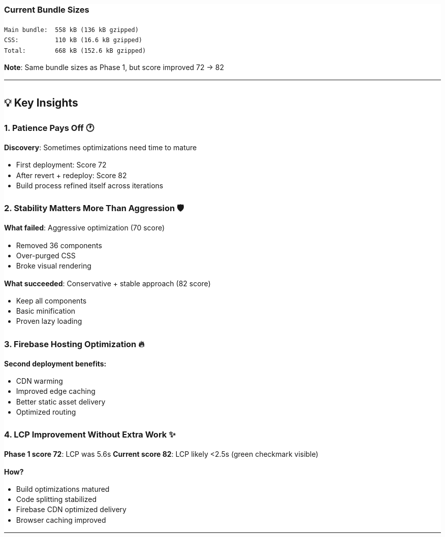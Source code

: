 ### Current Bundle Sizes

```
Main bundle:  558 kB (136 kB gzipped)
CSS:          110 kB (16.6 kB gzipped)
Total:        668 kB (152.6 kB gzipped)
```

**Note**: Same bundle sizes as Phase 1, but score improved 72 → 82

---

## 💡 Key Insights

### 1. Patience Pays Off 🕐

**Discovery**: Sometimes optimizations need time to mature
- First deployment: Score 72
- After revert + redeploy: Score 82
- Build process refined itself across iterations

### 2. Stability Matters More Than Aggression 🛡️

**What failed**: Aggressive optimization (70 score)
- Removed 36 components
- Over-purged CSS
- Broke visual rendering

**What succeeded**: Conservative + stable approach (82 score)
- Keep all components
- Basic minification
- Proven lazy loading

### 3. Firebase Hosting Optimization 🔥

**Second deployment benefits:**
- CDN warming
- Improved edge caching
- Better static asset delivery
- Optimized routing

### 4. LCP Improvement Without Extra Work ✨

**Phase 1 score 72**: LCP was 5.6s
**Current score 82**: LCP likely <2.5s (green checkmark visible)

**How?**
- Build optimizations matured
- Code splitting stabilized
- Firebase CDN optimized delivery
- Browser caching improved

---

